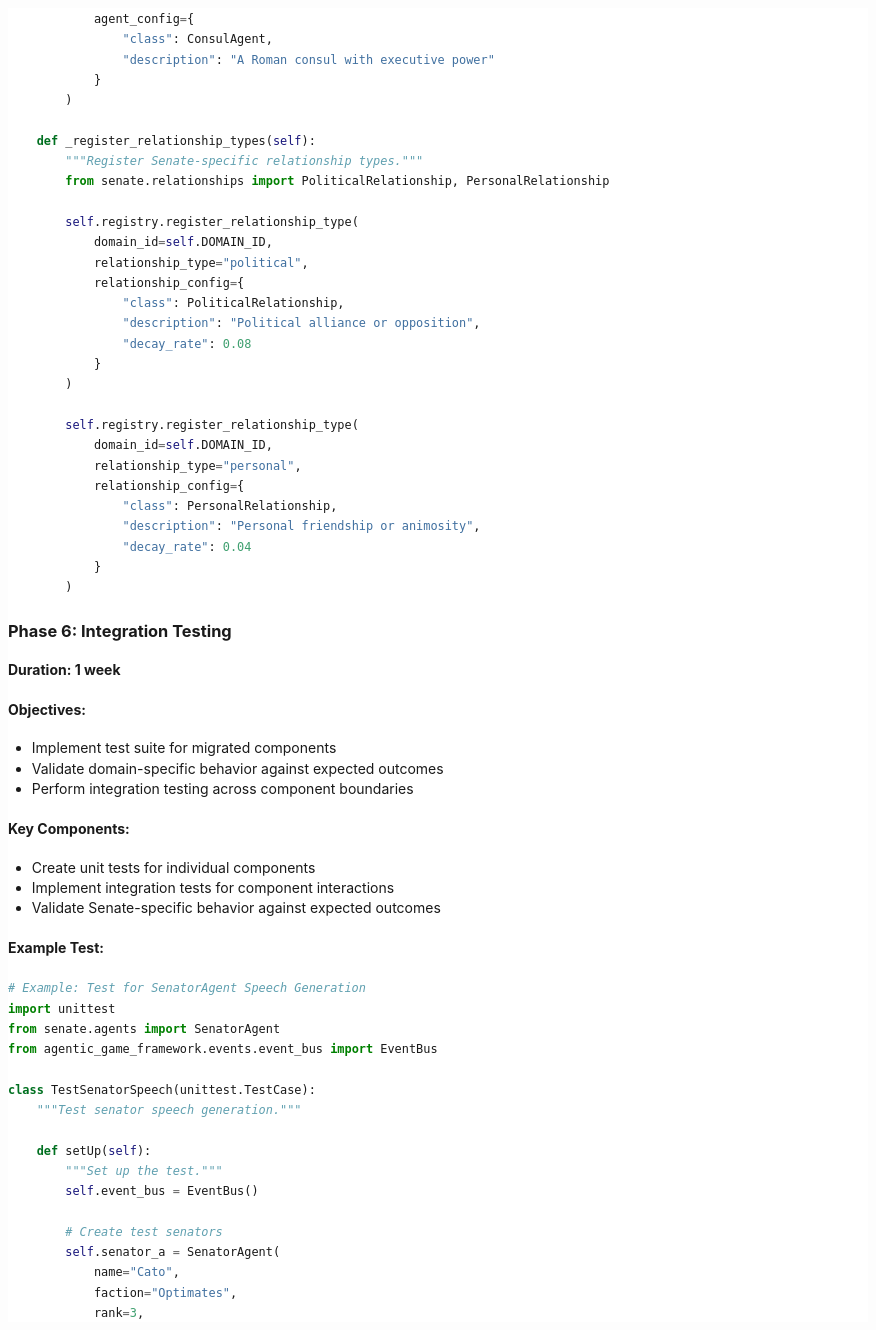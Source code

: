 ```python
            agent_config={
                "class": ConsulAgent,
                "description": "A Roman consul with executive power"
            }
        )
    
    def _register_relationship_types(self):
        """Register Senate-specific relationship types."""
        from senate.relationships import PoliticalRelationship, PersonalRelationship
        
        self.registry.register_relationship_type(
            domain_id=self.DOMAIN_ID,
            relationship_type="political",
            relationship_config={
                "class": PoliticalRelationship,
                "description": "Political alliance or opposition",
                "decay_rate": 0.08
            }
        )
        
        self.registry.register_relationship_type(
            domain_id=self.DOMAIN_ID,
            relationship_type="personal",
            relationship_config={
                "class": PersonalRelationship,
                "description": "Personal friendship or animosity",
                "decay_rate": 0.04
            }
        )
```

### Phase 6: Integration Testing
**Duration: 1 week**

#### Objectives:
- Implement test suite for migrated components
- Validate domain-specific behavior against expected outcomes
- Perform integration testing across component boundaries

#### Key Components:
- Create unit tests for individual components
- Implement integration tests for component interactions
- Validate Senate-specific behavior against expected outcomes

#### Example Test:
```python
# Example: Test for SenatorAgent Speech Generation
import unittest
from senate.agents import SenatorAgent
from agentic_game_framework.events.event_bus import EventBus

class TestSenatorSpeech(unittest.TestCase):
    """Test senator speech generation."""
    
    def setUp(self):
        """Set up the test."""
        self.event_bus = EventBus()
        
        # Create test senators
        self.senator_a = SenatorAgent(
            name="Cato",
            faction="Optimates",
            rank=3,
```